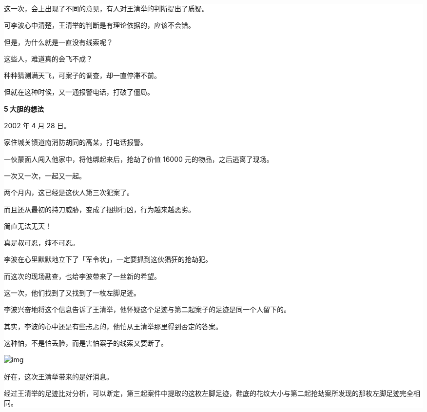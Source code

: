 
这一次，会上出现了不同的意见，有人对王清举的判断提出了质疑。


可李波心中清楚，王清举的判断是有理论依据的，应该不会错。


但是，为什么就是一直没有线索呢？


这些人，难道真的会飞不成？


种种猜测满天飞，可案子的调查，却一直停滞不前。


但就在这种时候，又一通报警电话，打破了僵局。


**5 大胆的想法**


2002 年 4 月 28 日。


家住城关镇道南消防胡同的高某，打电话报警。


一伙蒙面人闯入他家中，将他绑起来后，抢劫了价值 16000 元的物品，之后逃离了现场。


一次又一次，一起又一起。


两个月内，这已经是这伙人第三次犯案了。


而且还从最初的持刀威胁，变成了捆绑行凶，行为越来越恶劣。


简直无法无天！


真是叔可忍，婶不可忍。


李波在心里默默地立下了「军令状」，一定要抓到这伙猖狂的抢劫犯。


而这次的现场勘查，也给李波带来了一丝新的希望。


这一次，他们找到了又找到了一枚左脚足迹。


李波兴奋地将这个信息告诉了王清举，他怀疑这个足迹与第二起案子的足迹是同一个人留下的。


其实，李波的心中还是有些忐忑的，他怕从王清举那里得到否定的答案。


这种怕，不是怕丢脸，而是害怕案子的线索又要断了。


![img](https://picx.zhimg.com/v2-a13215a1af802a1019deaa2e79f1b6fa.webp)

好在，这次王清举带来的是好消息。


经过王清举的足迹比对分析，可以断定，第三起案件中提取的这枚左脚足迹，鞋底的花纹大小与第二起抢劫案所发现的那枚左脚足迹完全相同。

